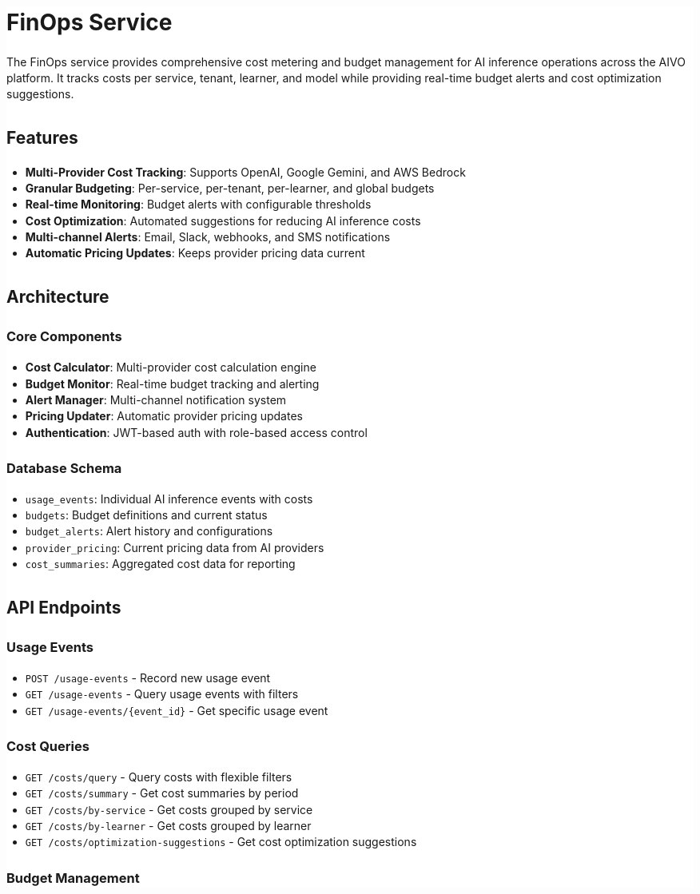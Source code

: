 # FinOps Service

The FinOps service provides comprehensive cost metering and budget management for AI inference operations across the AIVO platform. It tracks costs per service, tenant, learner, and model while providing real-time budget alerts and cost optimization suggestions.

## Features

- **Multi-Provider Cost Tracking**: Supports OpenAI, Google Gemini, and AWS Bedrock
- **Granular Budgeting**: Per-service, per-tenant, per-learner, and global budgets
- **Real-time Monitoring**: Budget alerts with configurable thresholds
- **Cost Optimization**: Automated suggestions for reducing AI inference costs
- **Multi-channel Alerts**: Email, Slack, webhooks, and SMS notifications
- **Automatic Pricing Updates**: Keeps provider pricing data current

## Architecture

### Core Components

- **Cost Calculator**: Multi-provider cost calculation engine
- **Budget Monitor**: Real-time budget tracking and alerting
- **Alert Manager**: Multi-channel notification system
- **Pricing Updater**: Automatic provider pricing updates
- **Authentication**: JWT-based auth with role-based access control

### Database Schema

- `usage_events`: Individual AI inference events with costs
- `budgets`: Budget definitions and current status
- `budget_alerts`: Alert history and configurations
- `provider_pricing`: Current pricing data from AI providers
- `cost_summaries`: Aggregated cost data for reporting

## API Endpoints

### Usage Events

- `POST /usage-events` - Record new usage event
- `GET /usage-events` - Query usage events with filters
- `GET /usage-events/{event_id}` - Get specific usage event

### Cost Queries

- `GET /costs/query` - Query costs with flexible filters
- `GET /costs/summary` - Get cost summaries by period
- `GET /costs/by-service` - Get costs grouped by service
- `GET /costs/by-learner` - Get costs grouped by learner
- `GET /costs/optimization-suggestions` - Get cost optimization suggestions

### Budget Management
